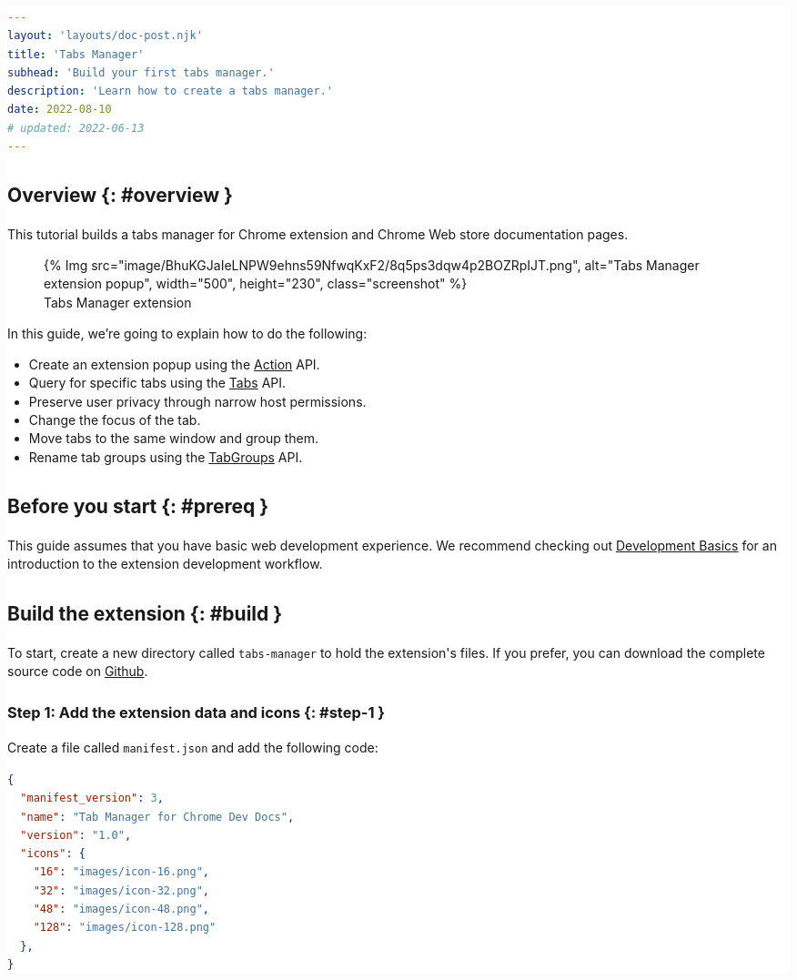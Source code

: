 ```yaml
---
layout: 'layouts/doc-post.njk'
title: 'Tabs Manager'
subhead: 'Build your first tabs manager.'
description: 'Learn how to create a tabs manager.'
date: 2022-08-10
# updated: 2022-06-13
---
```


## Overview {: #overview }

This tutorial builds a tabs manager for Chrome extension and Chrome Web store documentation pages.

<figure>
{% Img src="image/BhuKGJaIeLNPW9ehns59NfwqKxF2/8q5ps3dqw4p2BOZRpIJT.png", 
alt="Tabs Manager extension popup", width="500", height="230", class="screenshot" %}
  <figcaption>
  Tabs Manager extension
  </figcaption>
</figure>

In this guide, we’re going to explain how to do the following:

- Create an extension popup using the [Action][api-action] API.
- Query for specific tabs using the [Tabs][api-tabs] API.
- Preserve user privacy through narrow host permissions.
- Change the focus of the tab.
- Move tabs to the same window and group them.
- Rename tab groups using the [TabGroups][api-tabgroups] API.

## Before you start {: #prereq }

This guide assumes that you have basic web development experience. We recommend checking out
[Development Basics][doc-dev-basics] for an introduction to the extension development workflow.

## Build the extension {: #build }

To start, create a new directory called `tabs-manager` to hold the extension's files. If you
prefer, you can download the complete source code on [Github][github-tabs-manager].

### Step 1: Add the extension data and icons {: #step-1 }

Create a file called `manifest.json` and add the following code:

```json
{
  "manifest_version": 3,
  "name": "Tab Manager for Chrome Dev Docs",
  "version": "1.0",
  "icons": {
    "16": "images/icon-16.png",
    "32": "images/icon-32.png",
    "48": "images/icon-48.png",
    "128": "images/icon-128.png"
  },
}
```


[api-action]: /docs/extensions/reference/action
[api-permissions]: /docs/extensions/reference/permissions/
[api-tabgroups]: /docs/extensions/reference/tabGroups
[api-tabs]: /docs/extensions/reference/tabs
[cws-discovery]: /docs/webstore/discovery/
[cws-publish]: /docs/webstore/publish
[doc-apis]: /docs/extensions/reference
[doc-dev-basics-unpacked]: /docs/extensions/mv3/getstarted/development-basics#load-unpacked
[doc-dev-basics]: /docs/extensions/mv3/getstarted/development-basics
[doc-devguide]: /docs/extensions/mv3/devguide/
[doc-manifest]: /docs/extensions/mv3/manifest
[doc-match]: /docs/extensions/mv3/match_patterns/
[doc-overview]: /docs/extensions/mv3/architecture-overview/
[doc-ui]: /docs/extensions/mv3/user_interface/
[doc-welcome]: /docs/extensions/mv3/
[github-tabs-manager-icons]: https://github.com/GoogleChrome/chrome-extensions-samples/tree/main/tutorials/tabs-manager/images
[github-tabs-manager]: https://github.com/GoogleChrome/chrome-extensions-samples/tree/main/tutorials/tabs-manager
[mdn-collator]: https://developer.mozilla.org/docs/Web/JavaScript/Reference/Global_Objects/Intl/Collator
[mdn-spread-syntax]: https://developer.mozilla.org/docs/Web/JavaScript/Reference/Operators/Spread_syntax
[mdn-top-level]: https://developer.mozilla.org/docs/Web/JavaScript/Reference/Operators/await#top_level_await
[mdn-url-constructor]: https://developer.mozilla.org/docs/Web/API/URL/URL
[tut-focus-mode]: /docs/extensions/mv3/getstarted/tut-focus-mode
[tut-reading-time-step1]: /docs/extensions/mv3/getstarted/tut-reading-time#step-1
[tut-reading-time]: /docs/extensions/mv3/getstarted/tut-reading-time
[webdev-template-tag]: https://web.dev/webcomponents-template/